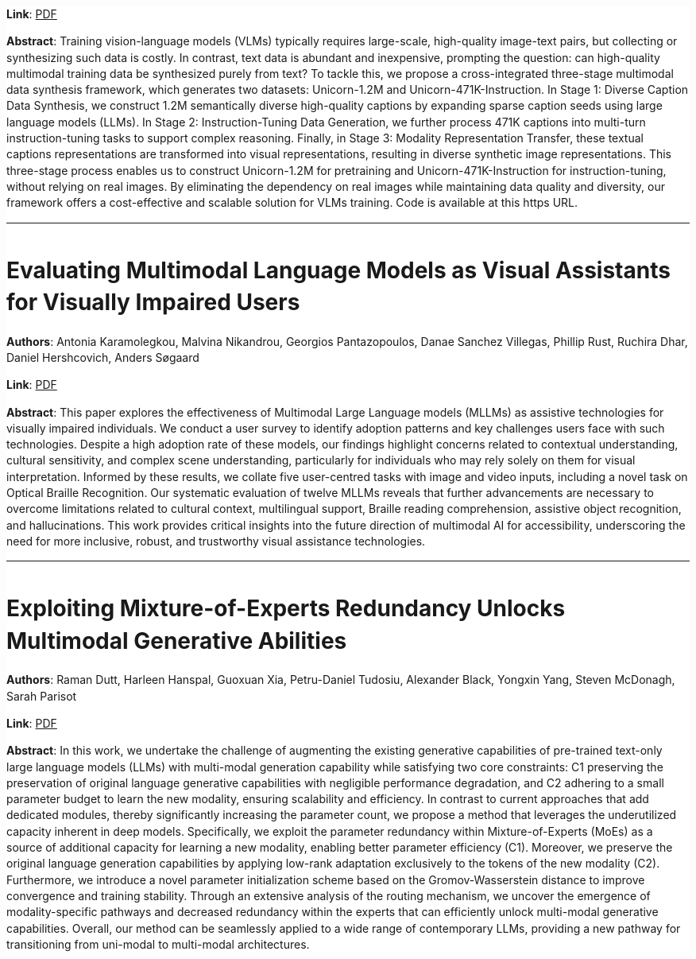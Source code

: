 **Link**: [PDF](https://arxiv.org/pdf/2503.22655)  

**Abstract**: Training vision-language models (VLMs) typically requires large-scale, high-quality image-text pairs, but collecting or synthesizing such data is costly. In contrast, text data is abundant and inexpensive, prompting the question: can high-quality multimodal training data be synthesized purely from text? To tackle this, we propose a cross-integrated three-stage multimodal data synthesis framework, which generates two datasets: Unicorn-1.2M and Unicorn-471K-Instruction. In Stage 1: Diverse Caption Data Synthesis, we construct 1.2M semantically diverse high-quality captions by expanding sparse caption seeds using large language models (LLMs). In Stage 2: Instruction-Tuning Data Generation, we further process 471K captions into multi-turn instruction-tuning tasks to support complex reasoning. Finally, in Stage 3: Modality Representation Transfer, these textual captions representations are transformed into visual representations, resulting in diverse synthetic image representations. This three-stage process enables us to construct Unicorn-1.2M for pretraining and Unicorn-471K-Instruction for instruction-tuning, without relying on real images. By eliminating the dependency on real images while maintaining data quality and diversity, our framework offers a cost-effective and scalable solution for VLMs training. Code is available at this https URL. 

---
# Evaluating Multimodal Language Models as Visual Assistants for Visually Impaired Users 

**Authors**: Antonia Karamolegkou, Malvina Nikandrou, Georgios Pantazopoulos, Danae Sanchez Villegas, Phillip Rust, Ruchira Dhar, Daniel Hershcovich, Anders Søgaard  

**Link**: [PDF](https://arxiv.org/pdf/2503.22610)  

**Abstract**: This paper explores the effectiveness of Multimodal Large Language models (MLLMs) as assistive technologies for visually impaired individuals. We conduct a user survey to identify adoption patterns and key challenges users face with such technologies. Despite a high adoption rate of these models, our findings highlight concerns related to contextual understanding, cultural sensitivity, and complex scene understanding, particularly for individuals who may rely solely on them for visual interpretation. Informed by these results, we collate five user-centred tasks with image and video inputs, including a novel task on Optical Braille Recognition. Our systematic evaluation of twelve MLLMs reveals that further advancements are necessary to overcome limitations related to cultural context, multilingual support, Braille reading comprehension, assistive object recognition, and hallucinations. This work provides critical insights into the future direction of multimodal AI for accessibility, underscoring the need for more inclusive, robust, and trustworthy visual assistance technologies. 

---
# Exploiting Mixture-of-Experts Redundancy Unlocks Multimodal Generative Abilities 

**Authors**: Raman Dutt, Harleen Hanspal, Guoxuan Xia, Petru-Daniel Tudosiu, Alexander Black, Yongxin Yang, Steven McDonagh, Sarah Parisot  

**Link**: [PDF](https://arxiv.org/pdf/2503.22517)  

**Abstract**: In this work, we undertake the challenge of augmenting the existing generative capabilities of pre-trained text-only large language models (LLMs) with multi-modal generation capability while satisfying two core constraints: C1 preserving the preservation of original language generative capabilities with negligible performance degradation, and C2 adhering to a small parameter budget to learn the new modality, ensuring scalability and efficiency. In contrast to current approaches that add dedicated modules, thereby significantly increasing the parameter count, we propose a method that leverages the underutilized capacity inherent in deep models. Specifically, we exploit the parameter redundancy within Mixture-of-Experts (MoEs) as a source of additional capacity for learning a new modality, enabling better parameter efficiency (C1). Moreover, we preserve the original language generation capabilities by applying low-rank adaptation exclusively to the tokens of the new modality (C2). Furthermore, we introduce a novel parameter initialization scheme based on the Gromov-Wasserstein distance to improve convergence and training stability. Through an extensive analysis of the routing mechanism, we uncover the emergence of modality-specific pathways and decreased redundancy within the experts that can efficiently unlock multi-modal generative capabilities. Overall, our method can be seamlessly applied to a wide range of contemporary LLMs, providing a new pathway for transitioning from uni-modal to multi-modal architectures. 